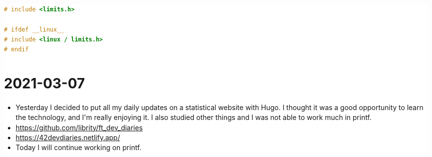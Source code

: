 ```c
# include <limits.h>

# ifdef __linux__
# include <linux / limits.h>
# endif
```

# 2021-03-07

- Yesterday I decided to put all my daily updates on a statistical website with Hugo. I thought it was a good opportunity to learn the technology, and I'm really enjoying it. I also studied other things and I was not able to work much in printf.
- https://github.com/librity/ft_dev_diaries
- https://42devdiaries.netlify.app/
- Today I will continue working on printf.

